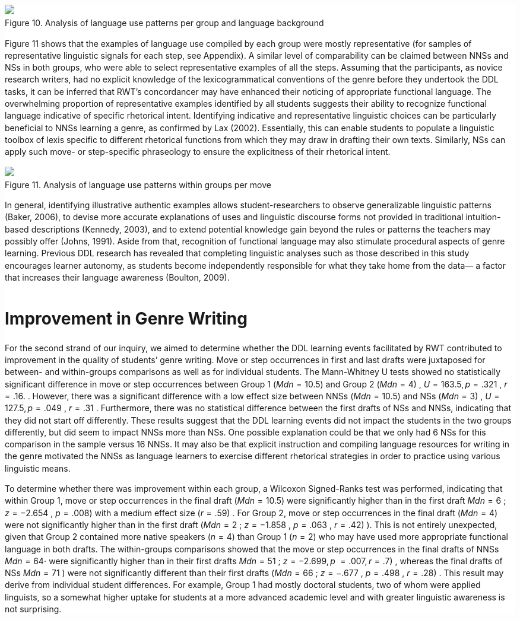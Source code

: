 ![](img/c1364dad6eb7587727aa0639e115fe98e869446dae1be1af05e6a9cb50d6148d.jpg)  
Figure 10. Analysis of language use patterns per group and language background

Figure 11 shows that the examples of language use compiled by each group were mostly representative (for samples of representative linguistic signals for each step, see Appendix). A similar level of comparability can be claimed between NNSs and NSs in both groups, who were able to select representative examples of all the steps. Assuming that the participants, as novice research writers, had no explicit knowledge of the lexicogrammatical conventions of the genre before they undertook the DDL tasks, it can be inferred that RWT’s concordancer may have enhanced their noticing of appropriate functional language. The overwhelming proportion of representative examples identified by all students suggests their ability to recognize functional language indicative of specific rhetorical intent. Identifying indicative and representative linguistic choices can be particularly beneficial to NNSs learning a genre, as confirmed by Lax (2002). Essentially, this can enable students to populate a linguistic toolbox of lexis specific to different rhetorical functions from which they may draw in drafting their own texts. Similarly, NSs can apply such move- or step-specific phraseology to ensure the explicitness of their rhetorical intent.

![](img/d8bd80d880902ac8c133326b1c627f7aa4b953ebe2aec51d8f7f348d3146120d.jpg)  
Figure 11. Analysis of language use patterns within groups per move

In general, identifying illustrative authentic examples allows student-researchers to observe generalizable linguistic patterns (Baker, 2006), to devise more accurate explanations of uses and linguistic discourse forms not provided in traditional intuition-based descriptions (Kennedy, 2003), and to extend potential knowledge gain beyond the rules or patterns the teachers may possibly offer (Johns, 1991). Aside from that, recognition of functional language may also stimulate procedural aspects of genre learning. Previous DDL research has revealed that completing linguistic analyses such as those described in this study encourages learner autonomy, as students become independently responsible for what they take home from the data— a factor that increases their language awareness (Boulton, 2009).

# Improvement in Genre Writing

For the second strand of our inquiry, we aimed to determine whether the DDL learning events facilitated by RWT contributed to improvement in the quality of students’ genre writing. Move or step occurrences in first and last drafts were juxtaposed for between- and within-groups comparisons as well as for individual students. The Mann-Whitney U tests showed no statistically significant difference in move or step occurrences between Group 1 $( M d n = 1 0 . 5 )$ and Group 2 $( M d n = 4 )$ , $U = 1 6 3 . 5 , p = . 3 2 1$ , $r = . 1 6 .$ . However, there was a significant difference with a low effect size between NNSs $( M d n = 1 0 . 5 )$ and NSs $( M d n = 3 )$ , $U = 1 2 7 . 5 , p = . 0 4 9$ , $r = . 3 1$ . Furthermore, there was no statistical difference between the first drafts of NSs and NNSs, indicating that they did not start off differently. These results suggest that the DDL learning events did not impact the students in the two groups differently, but did seem to impact NNSs more than NSs. One possible explanation could be that we only had 6 NSs for this comparison in the sample versus 16 NNSs. It may also be that explicit instruction and compiling language resources for writing in the genre motivated the NNSs as language learners to exercise different rhetorical strategies in order to practice using various linguistic means.

To determine whether there was improvement within each group, a Wilcoxon Signed-Ranks test was performed, indicating that within Group 1, move or step occurrences in the final draft $( M d n = 1 0 . 5 )$ were significantly higher than in the first draft $M d n = 6$ ; $z = - 2 . 6 5 4$ , $p = . 0 0 8 )$ with a medium effect size $( r = . 5 9 )$ . For Group 2, move or step occurrences in the final draft $( M d n = 4 )$ were not significantly higher than in the first draft $( M d n = 2$ ; $z = - 1 . 8 5 8$ , $p = . 0 6 3$ , $r = . 4 2 )$ ). This is not entirely unexpected, given that Group 2 contained more native speakers $( n = 4 )$ than Group 1 $( n = 2 )$ who may have used more appropriate functional language in both drafts. The within-groups comparisons showed that the move or step occurrences in the final drafts of NNSs $M d n = 6 4 { \cdot }$ were significantly higher than in their first drafts $M d n = 5 1$ ; $z = - 2 . 6 9 9 , p$ $= . 0 0 7 , r = . 7 )$ , whereas the final drafts of NSs $M d n = 7 1$ ) were not significantly different than their first drafts $( M d n = 6 6$ ; $z = - . 6 7 7$ , $p = . 4 9 8$ , $r = . 2 8 )$ . This result may derive from individual student differences. For example, Group 1 had mostly doctoral students, two of whom were applied linguists, so a somewhat higher uptake for students at a more advanced academic level and with greater linguistic awareness is not surprising.
